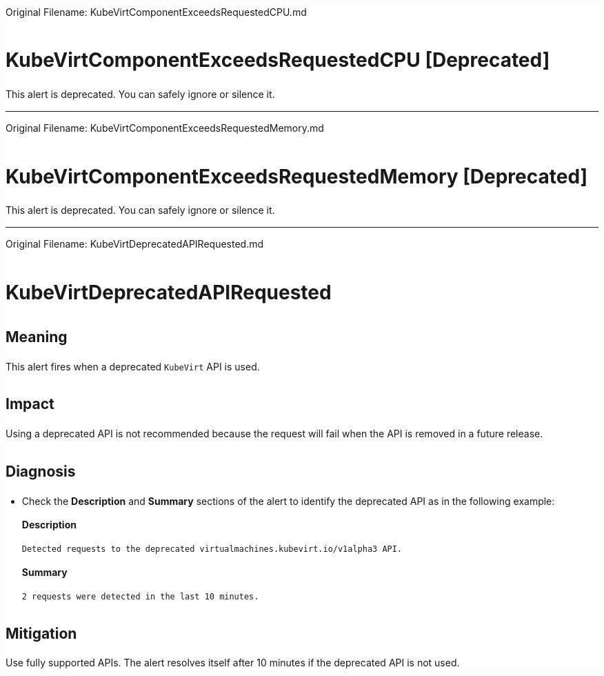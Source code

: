 
Original Filename:  KubeVirtComponentExceedsRequestedCPU.md

# KubeVirtComponentExceedsRequestedCPU [Deprecated]

This alert is deprecated. You can safely ignore or silence it.



------------------------------


Original Filename:  KubeVirtComponentExceedsRequestedMemory.md

# KubeVirtComponentExceedsRequestedMemory [Deprecated]

This alert is deprecated. You can safely ignore or silence it.



------------------------------


Original Filename:  KubeVirtDeprecatedAPIRequested.md

# KubeVirtDeprecatedAPIRequested

## Meaning

This alert fires when a deprecated `KubeVirt` API is used.

## Impact

Using a deprecated API is not recommended because the request will
fail when the API is removed in a future release.

## Diagnosis

- Check the __Description__ and __Summary__ sections of the alert to identify
the
  deprecated API as in the following example:

  __Description__

  `Detected requests to the deprecated virtualmachines.kubevirt.io/v1alpha3 API.`

  __Summary__

  `2 requests were detected in the last 10 minutes.`

## Mitigation

Use fully supported APIs. The alert resolves itself after 10 minutes if the
deprecated API is not used.
